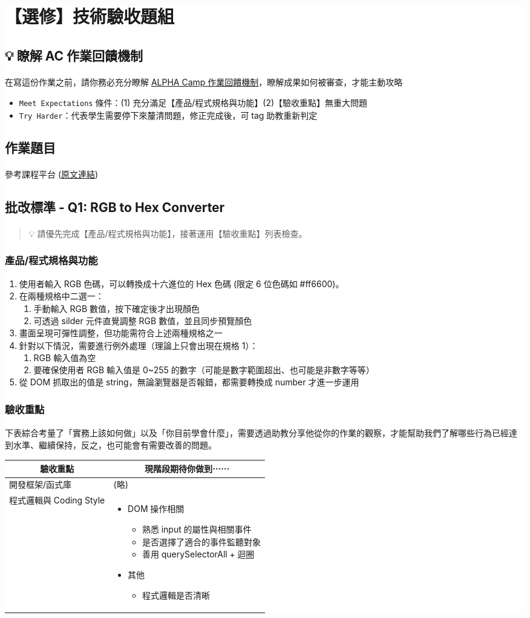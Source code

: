 # 【選修】技術驗收題組

## 💡 瞭解 AC 作業回饋機制

在寫這份作業之前，請你務必充分瞭解 <a href="https://github.com/ALPHACamp/web-grading-rubic" target="_blank">ALPHA Camp 作業回饋機制</a>，瞭解成果如何被審查，才能主動攻略

- `Meet Expectations` 條件：(1) 充分滿足【產品/程式規格與功能】(2)【驗收重點】無重大問題
- `Try Harder`：代表學生需要停下來釐清問題，修正完成後，可 tag 助教重新判定

## 作業題目

參考課程平台 (<a href="https://lighthouse.alphacamp.co/courses/98/assignments/2982" target="_blank">原文連結</a>)

## 批改標準 - Q1: RGB to Hex Converter

> 💡  請優先完成【產品/程式規格與功能】，接著運用【驗收重點】列表檢查。

### 產品/程式規格與功能

1. 使用者輸入 RGB 色碼，可以轉換成十六進位的 Hex 色碼 (限定 6 位色碼如 #ff6600)。
2. 在兩種規格中二選一：
   1. 手動輸入 RGB 數值，按下確定後才出現顏色
   2. 可透過 silder 元件直覺調整 RGB 數值，並且同步預覽顏色
3. 畫面呈現可彈性調整，但功能需符合上述兩種規格之一
4. 針對以下情況，需要進行例外處理（理論上只會出現在規格 1）：
   1. RGB 輸入值為空
   2. 要確保使用者 RGB 輸入值是 0~255 的數字（可能是數字範圍超出、也可能是非數字等等）
5. 從 DOM 抓取出的值是 string，無論瀏覽器是否報錯，都需要轉換成 number 才進一步運用

### 驗收重點

下表綜合考量了「實務上該如何做」以及「你目前學會什麼」，需要透過助教分享他從你的作業的觀察，才能幫助我們了解哪些行為已經達到水準、繼續保持，反之，也可能會有需要改善的問題。

<table>
  <thead>
    <tr>
      <th>驗收重點</td>
      <th>現階段期待你做到⋯⋯</td>
    </tr>
  </thead>
  <tbody>
    <tr>
      <td>開發框架/函式庫</td>
      <td>(略)</td>
    </tr>
    <tr>
      <td>程式邏輯與 Coding Style</td>
      <td>
        <ul>
          <li>DOM 操作相關</li>
          <ul>
            <li>熟悉 input 的屬性與相關事件</li>
            <li>是否選擇了適合的事件監聽對象</li>
            <li>善用 querySelectorAll + 迴圈</li>
          </ul>
        </ul>
        <ul>
          <li>其他</li>
          <ul>
            <li>程式邏輯是否清晰</li>
            <ul>